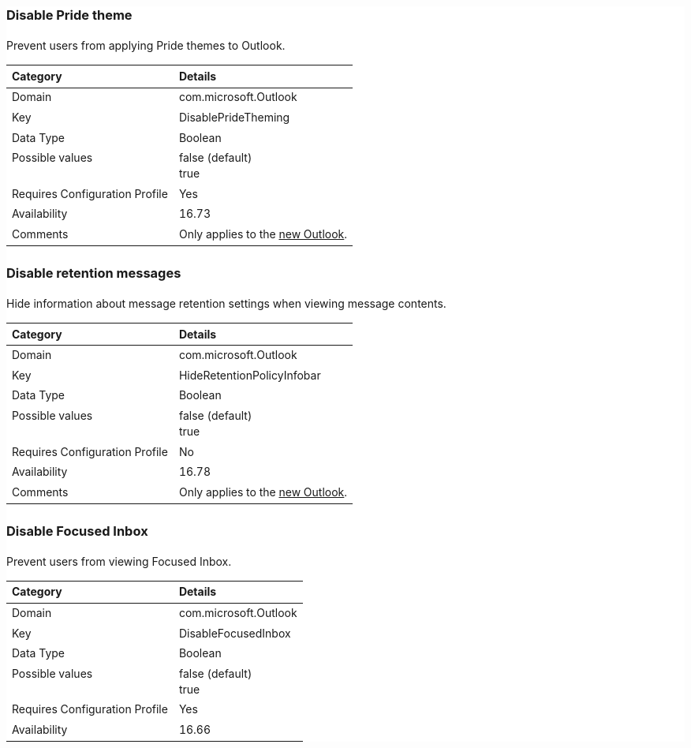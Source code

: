 ### Disable Pride theme

Prevent users from applying Pride themes to Outlook.

|Category|Details|
|:-----|:-----|
|Domain| com.microsoft.Outlook |
|Key|DisablePrideTheming|
|Data Type|Boolean  |
|Possible values| false (default) <br/> true  |
|Requires Configuration Profile| Yes |
|Availability|16.73 |
|Comments|Only applies to the [new Outlook](https://support.microsoft.com/office/6283be54-e74d-434e-babb-b70cefc77439). |

### Disable retention messages

Hide information about message retention settings when viewing message contents.

|Category|Details|
|:-----|:-----|
|Domain| com.microsoft.Outlook |
|Key|HideRetentionPolicyInfobar|
|Data Type|Boolean  |
|Possible values| false (default) <br/> true  |
|Requires Configuration Profile| No |
|Availability|16.78 |
|Comments|Only applies to the [new Outlook](https://support.microsoft.com/office/6283be54-e74d-434e-babb-b70cefc77439). |

### Disable Focused Inbox

Prevent users from viewing Focused Inbox.

|Category|Details|
|:-----|:-----|
|Domain| com.microsoft.Outlook |
|Key| DisableFocusedInbox|
|Data Type|Boolean |
|Possible values|  false (default) <br/> true  |
|Requires Configuration Profile| Yes |
|Availability| 16.66 |
